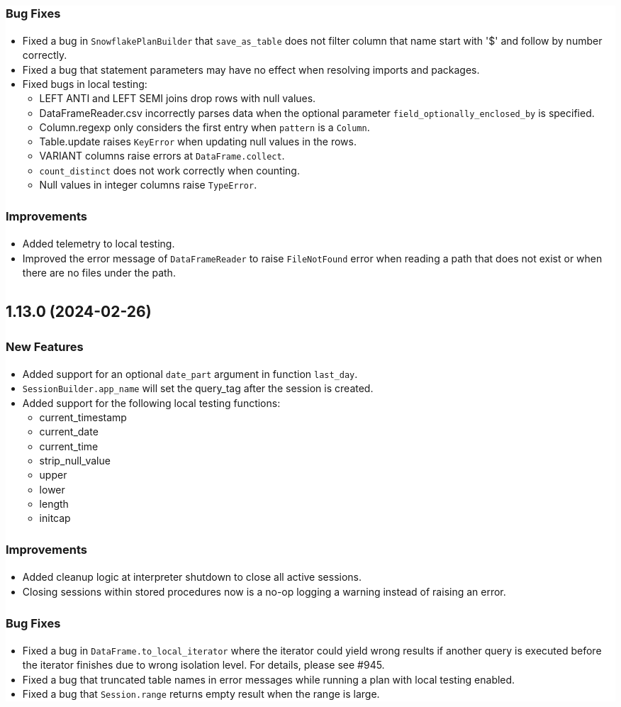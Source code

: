 ### Bug Fixes

- Fixed a bug in `SnowflakePlanBuilder` that `save_as_table` does not filter column that name start with '$' and follow by number correctly.
- Fixed a bug that statement parameters may have no effect when resolving imports and packages.
- Fixed bugs in local testing:
  - LEFT ANTI and LEFT SEMI joins drop rows with null values.
  - DataFrameReader.csv incorrectly parses data when the optional parameter `field_optionally_enclosed_by` is specified.
  - Column.regexp only considers the first entry when `pattern` is a `Column`.
  - Table.update raises `KeyError` when updating null values in the rows.
  - VARIANT columns raise errors at `DataFrame.collect`.
  - `count_distinct` does not work correctly when counting.
  - Null values in integer columns raise `TypeError`.

### Improvements

- Added telemetry to local testing.
- Improved the error message of `DataFrameReader` to raise `FileNotFound` error when reading a path that does not exist or when there are no files under the path.

## 1.13.0 (2024-02-26)

### New Features

- Added support for an optional `date_part` argument in function `last_day`.
- `SessionBuilder.app_name` will set the query_tag after the session is created.
- Added support for the following local testing functions:
  - current_timestamp
  - current_date
  - current_time
  - strip_null_value
  - upper
  - lower
  - length
  - initcap

### Improvements

- Added cleanup logic at interpreter shutdown to close all active sessions.
- Closing sessions within stored procedures now is a no-op logging a warning instead of raising an error.

### Bug Fixes

- Fixed a bug in `DataFrame.to_local_iterator` where the iterator could yield wrong results if another query is executed before the iterator finishes due to wrong isolation level. For details, please see #945.
- Fixed a bug that truncated table names in error messages while running a plan with local testing enabled.
- Fixed a bug that `Session.range` returns empty result when the range is large.
